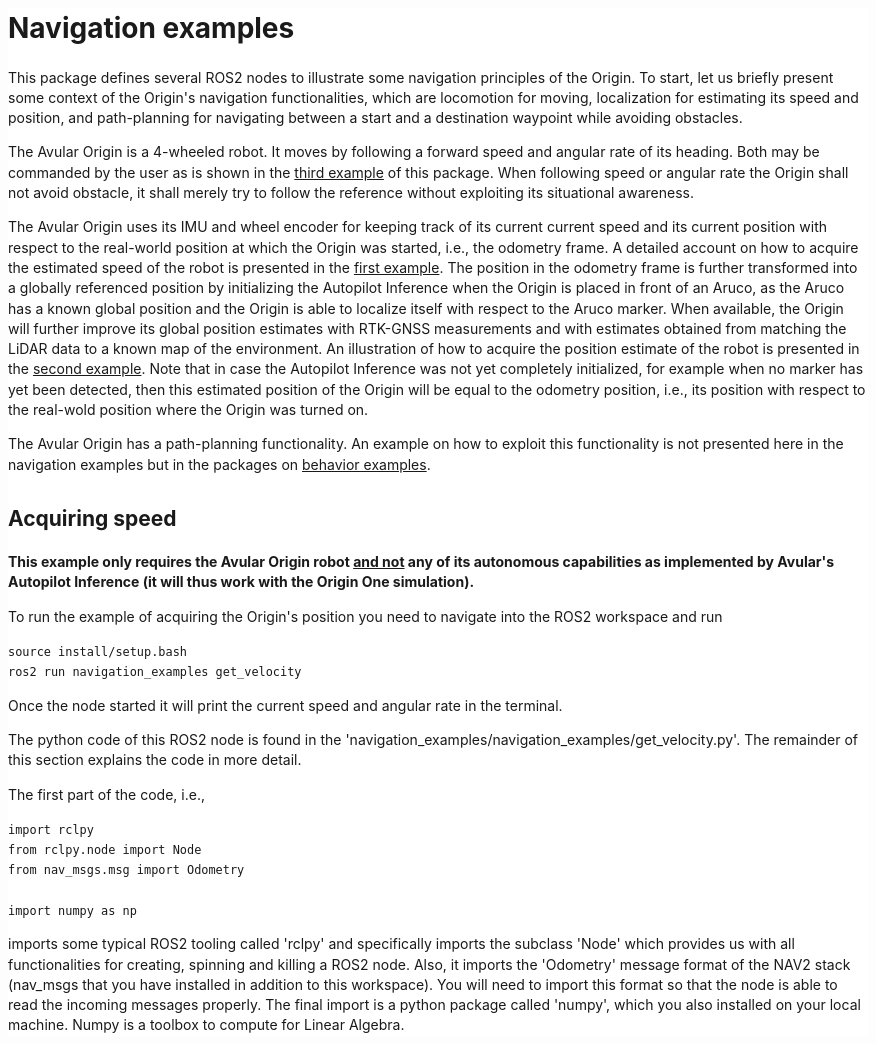 # Navigation examples
This package defines several ROS2 nodes to illustrate some navigation principles of the Origin. To start, let us briefly present some context of the Origin's navigation functionalities, which are locomotion for moving, localization for estimating its speed and position, and path-planning for navigating between a start and a destination waypoint while avoiding obstacles.

The Avular Origin is a 4-wheeled robot. It moves by following a forward speed and angular rate of its heading. Both may be commanded by the user as is shown in the [third example](#setting-a-reference-speed) of this package. When following speed or angular rate the Origin shall not avoid obstacle, it shall merely try to follow the reference without exploiting its situational awareness.

The Avular Origin uses its IMU and wheel encoder for keeping track of its current current speed and its current position with respect to the real-world position at which the Origin was started, i.e., the odometry frame. A detailed account on how to acquire the estimated speed of the robot is presented in the [first example](#acquiring-speed). The position in the odometry frame is further transformed into a globally referenced position by initializing the Autopilot Inference when the Origin is placed in front of an Aruco, as the Aruco has a known global position and the Origin is able to localize itself with respect to the Aruco marker. When available, the Origin will further improve its global position estimates with RTK-GNSS measurements and with estimates obtained from matching the LiDAR data to a known map of the environment. An illustration of how to acquire the position estimate of the robot is presented in the [second example](#acquiring-position). Note that in case the Autopilot Inference was not yet completely initialized, for example when no marker has yet been detected, then this estimated position of the Origin will be equal to the odometry position, i.e., its position with respect to the real-wold position where the Origin was turned on.

The Avular Origin has a path-planning functionality. An example on how to exploit this functionality is not presented here in the navigation examples but in the packages on [behavior examples](behavior_examples/readme.md).

## Acquiring speed
<b>This example only requires the Avular Origin robot <u>and not</u> any of its autonomous capabilities as implemented by Avular's Autopilot Inference (it will thus work with the Origin One simulation).</b>

To run the example of acquiring the Origin's position you need to navigate into the ROS2 workspace and run
```
source install/setup.bash
ros2 run navigation_examples get_velocity
```
Once the node started it will print the current speed and angular rate in the terminal. 

The python code of this ROS2 node is found in the 'navigation_examples/navigation_examples/get_velocity.py'. The remainder of this section explains the code in more detail.

The first part of the code, i.e.,
```
import rclpy
from rclpy.node import Node
from nav_msgs.msg import Odometry

import numpy as np
```
imports some typical ROS2 tooling called 'rclpy' and specifically imports the subclass 'Node' which provides us with all functionalities for creating, spinning and killing a ROS2 node. Also, it imports the 'Odometry' message format of the NAV2 stack (nav_msgs that you have installed in addition to this workspace). You will need to import this format so that the node is able to read the incoming messages properly. The final import is a python package called 'numpy', which you also installed on your local machine. Numpy is a toolbox to compute for Linear Algebra.
